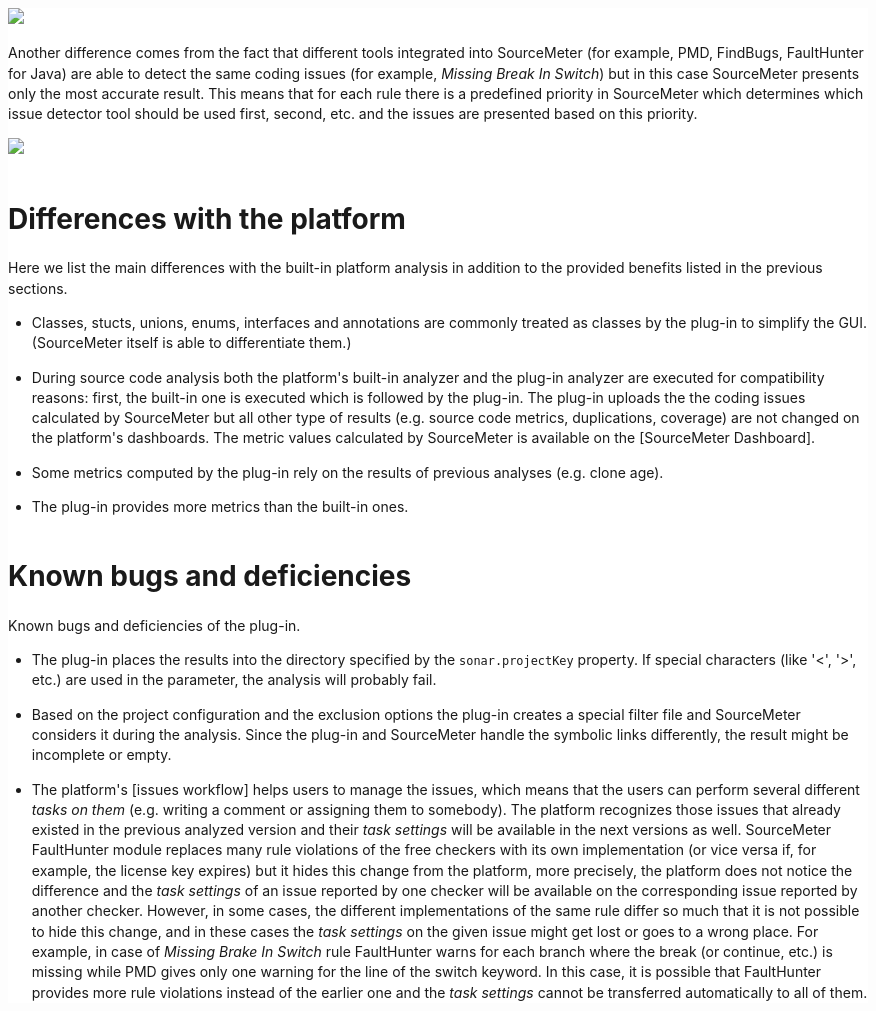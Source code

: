 ![](img/sm-issue-with-trace.png)

Another difference comes from the fact that different tools integrated into SourceMeter (for example, PMD, FindBugs, FaultHunter for Java) are able to detect the same coding issues (for example, *Missing Break In Switch*) but in this case SourceMeter presents only the most accurate result. This means that for each rule there is a predefined priority in SourceMeter which determines which issue detector tool should be used first, second, etc. and the issues are presented based on this priority.

![](img/sm-multiple-issue-description.png)

# Differences with the platform

Here we list the main differences with the built-in platform analysis in addition to the provided benefits listed in the previous sections.

- Classes, stucts, unions, enums, interfaces and annotations are commonly treated as classes by the plug-in to simplify the GUI. (SourceMeter itself is able to differentiate them.)

- During source code analysis both the platform's built-in analyzer and the plug-in analyzer are executed for compatibility reasons: first, the built-in one is executed which is followed by the plug-in. The plug-in uploads the the coding issues calculated by SourceMeter but all other type of results (e.g. source code metrics, duplications, coverage) are not changed on the platform's dashboards. The metric values calculated by SourceMeter is available on the [SourceMeter Dashboard].

- Some metrics computed by the plug-in rely on the results of previous analyses (e.g. clone age).

- The plug-in provides more metrics than the built-in ones.

# Known bugs and deficiencies

Known bugs and deficiencies of the plug-in.

- The plug-in places the results into the directory specified by the `sonar.projectKey` property. If special characters (like '\<', '\>', etc.) are used in the parameter, the analysis will probably fail.

- Based on the project configuration and the exclusion options the plug-in creates a special filter file and SourceMeter considers it during the analysis. Since the plug-in and SourceMeter handle the symbolic links differently, the result might be incomplete or empty.

- The platform's [issues workflow] helps users to manage the issues, which means that the users can perform several different *tasks on them* (e.g. writing a comment or assigning them to somebody). The platform recognizes those issues that already existed in the previous analyzed version and their *task settings* will be available in the next versions as well. SourceMeter FaultHunter module replaces many rule violations of the free checkers with its own implementation (or vice versa if, for example, the license key expires) but it hides this change from the platform, more precisely, the platform does not notice the difference and the *task settings* of an issue reported by one checker will be available on the corresponding issue reported by another checker. However, in some cases, the different implementations of the same rule differ so much that it is not possible to hide this change, and in these cases the *task settings* on the given issue might get lost or goes to a wrong place. For example, in case of *Missing Brake In Switch* rule FaultHunter warns for each branch where the break (or continue, etc.) is missing while PMD gives only one warning for the line of the switch keyword. In this case, it is possible that FaultHunter provides more rule violations instead of the earlier one and the *task settings* cannot be transferred automatically to all of them.
